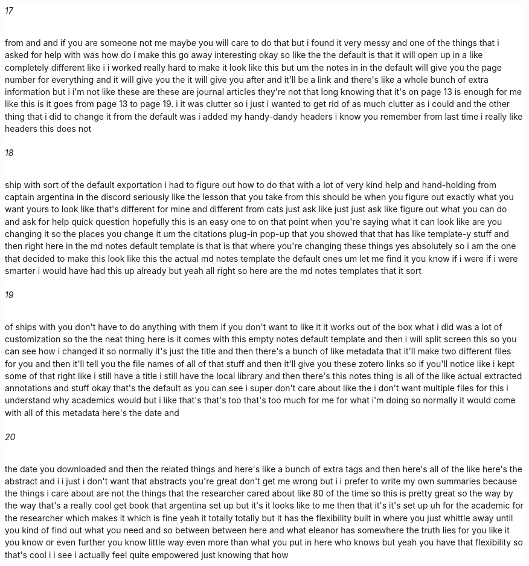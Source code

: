 ###### 17

from and and if you are someone not me maybe you will care to do that but i found it very messy and one of the things that i asked for help with was how do i make this go away interesting okay so like the the default is that it will open up in a like completely different like i i worked really hard to make it look like this but um the notes in in the default will give you the page number for everything and it will give you the it will give you after and it'll be a link and there's like a whole bunch of extra information but i i'm not like these are these are journal articles they're not that long knowing that it's on page 13 is enough for me like this is it goes from page 13 to page 19. i it was clutter so i just i wanted to get rid of as much clutter as i could and the other thing that i did to change it from the default was i added my handy-dandy headers i know you remember from last time i really like headers this does not

###### 18

ship with sort of the default exportation i had to figure out how to do that with a lot of very kind help and hand-holding from captain argentina in the discord seriously like the lesson that you take from this should be when you figure out exactly what you want yours to look like that's different for mine and different from cats just ask like just just ask like figure out what you can do and ask for help quick question hopefully this is an easy one to on that point when you're saying what it can look like are you changing it so the places you change it um the citations plug-in pop-up that you showed that that has like template-y stuff and then right here in the md notes default template is that is that where you're changing these things yes absolutely so i am the one that decided to make this look like this the actual md notes template the default ones um let me find it you know if i were if i were smarter i would have had this up already but yeah all right so here are the md notes templates that it sort

###### 19

of ships with you don't have to do anything with them if you don't want to like it it works out of the box what i did was a lot of customization so the the neat thing here is it comes with this empty notes default template and then i will split screen this so you can see how i changed it so normally it's just the title and then there's a bunch of like metadata that it'll make two different files for you and then it'll tell you the file names of all of that stuff and then it'll give you these zotero links so if you'll notice like i kept some of that right like i still have a title i still have the local library and then there's this notes thing is all of the like actual extracted annotations and stuff okay that's the default as you can see i super don't care about like the i don't want multiple files for this i understand why academics would but i like that's that's too that's too much for me for what i'm doing so normally it would come with all of this metadata here's the date and

###### 20

the date you downloaded and then the related things and here's like a bunch of extra tags and then here's all of the like here's the abstract and i i just i don't want that abstracts you're great don't get me wrong but i i prefer to write my own summaries because the things i care about are not the things that the researcher cared about like 80 of the time so this is pretty great so the way by the way that's a really cool get book that argentina set up but it's it looks like to me then that it's it's set up uh for the academic for the researcher which makes it which is fine yeah it totally totally but it has the flexibility built in where you just whittle away until you kind of find out what you need and so between between here and what eleanor has somewhere the truth lies for you like it you know or even further you know little way even more than what you put in here who knows but yeah you have that flexibility so that's cool i i see i actually feel quite empowered just knowing that how
